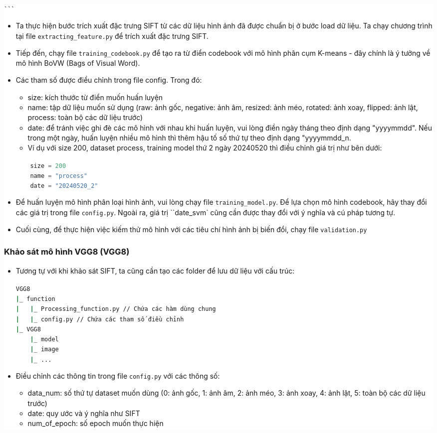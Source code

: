     ```

- Ta thực hiện bước trích xuất đặc trưng SIFT từ các dữ liệu hình ảnh đã được chuẩn bị ở bước load dữ liệu. Ta chạy chương trình tại file ```extracting_feature.py``` để trích xuất đặc trưng SIFT.

- Tiếp đến, chạy file ```training_codebook.py``` để tạo ra từ điển codebook với mô hình phân cụm K-means - đây chính là ý tưởng về mô hình BoVW (Bags of Visual Word). 

- Các tham số được điều chỉnh trong file config. Trong đó:
    - size: kích thước từ điển muốn huấn luyện
    - name: tập dữ liệu muốn sử dụng (raw: ảnh gốc, negative: ảnh âm, resized: ảnh méo, rotated: ảnh xoay, flipped: ảnh lật, process: toàn bộ các dữ liệu trước)
    - date: để tránh việc ghi đè các mô hình với nhau khi huấn luyện, vui lòng điền ngày tháng theo định dạng "yyyymmdd". Nếu trong một ngày, huấn luyện nhiều mô hình thì thêm hậu tố số thứ tự theo định dạng "yyyymmdd_n.
    - Ví dụ với size 200, dataset process, training model thứ 2 ngày 20240520 thì điều chỉnh giá trị như bên dưới:
    ```python
        size = 200
        name = "process"
        date = "20240520_2"
    ```

- Để huấn luyện mô hình phân loại hình ảnh, vui lòng chạy file ```training_model.py```. Để lựa chọn mô hình codebook, hãy thay đổi các giá trị trong file ```config.py```. Ngoài ra, giá trị ``date_svm` cũng cần được thay đổi với ý nghĩa và cú pháp tương tự.

- Cuối cùng, để thực hiện việc kiếm thử mô hình với các tiêu chí hình ảnh bị biến đổi, chạy file ```validation.py```

### Khảo sát mô hình VGG8 (VGG8)

- Tương tự với khi khảo sát SIFT, ta cũng cần tạo các folder để lưu dữ liệu với cấu trúc:
    ```bash
    VGG8
    |_ function
    |   |_ Processing_function.py // Chứa các hàm dùng chung
    |   |_ config.py // Chứa các tham số điều chỉnh
    |_ VGG8
        |_ model
        |_ image
        |_ ...
    ```

- Điều chỉnh các thông tin trong file ```config.py``` với các thông số:
    - data_num: số thứ tự dataset muốn dùng (0: ảnh gốc, 1: ảnh âm, 2: ảnh méo, 3: ảnh xoay, 4: ảnh lật, 5: toàn bộ các dữ liệu trước)
    - date: quy ước và ý nghĩa như SIFT
    - num_of_epoch: số epoch muốn thực hiện
